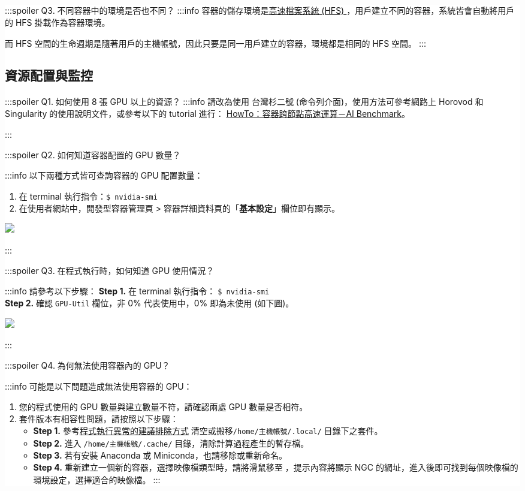 
:::spoiler Q3. 不同容器中的環境是否也不同？
:::info
容器的儲存環境是[<ins>高速檔案系統 (HFS) </ins>](https://www.twcc.ai/doc?page=hfs)，用戶建立不同的容器，系統皆會自動將用戶的 HFS 掛載作為容器環境。

而 HFS 空間的生命週期是隨著用戶的主機帳號，因此只要是同一用戶建立的容器，環境都是相同的 HFS 空間。
:::


## 資源配置與監控

:::spoiler Q1. 如何使用 8 張 GPU 以上的資源？ 
:::info
請改為使用 台灣杉二號 (命令列介面)，使用方法可參考網路上 Horovod 和 Singularity 的使用說明文件，或參考以下的 tutorial 進行： [<ins>HowTo：容器跨節點高速運算－AI Benchmark</ins>](https://man.twcc.ai/@twccdocs/howto-twnia2-run-parallel-job-container-zh#HowTo%EF%BC%9A%E5%AE%B9%E5%99%A8%E8%B7%A8%E7%AF%80%E9%BB%9E%E9%AB%98%E9%80%9F%E9%81%8B%E7%AE%97%EF%BC%8DAI-Benchmark)。

:::


:::spoiler Q2. 如何知道容器配置的 GPU 數量？ 

:::info
以下兩種方式皆可查詢容器的 GPU 配置數量：
1. 在 terminal 執行指令：`$ nvidia-smi`  
2. 在使用者網站中，開發型容器管理頁 > 容器詳細資料頁的「**基本設定**」欄位即有顯示。

![](https://cos.twcc.ai/SYS-MANUAL/uploads/upload_03f616bd18d162c3dfb11da5e39a3530.png)

:::

:::spoiler Q3. 在程式執行時，如何知道 GPU 使用情況？ 

:::info
請參考以下步驟：
**Step 1.** 在 terminal 執行指令： `$ nvidia-smi`  
**Step 2.** 確認 `GPU-Util` 欄位，非 0% 代表使用中，0% 即為未使用 (如下圖)。

![](https://cos.twcc.ai/SYS-MANUAL/uploads/upload_dbfac86546357537571cb99c4cceb37d.png)


:::

:::spoiler Q4. 為何無法使用容器內的 GPU？ 

:::info
可能是以下問題造成無法使用容器的 GPU：

1. 您的程式使用的 GPU 數量與建立數量不符，請確認兩處 GPU 數量是否相符。
2. 套件版本有相容性問題，請按照以下步驟：
   - **Step 1.** 參考[<ins>程式執行異常的建議排除方式</ins>](https://man.twcc.ai/@twccdocs/ccs-intactv-howto-zh#%E7%A8%8B%E5%BC%8F%E5%9F%B7%E8%A1%8C%E7%95%B0%E5%B8%B8%E7%9A%84%E5%BB%BA%E8%AD%B0%E6%8E%92%E9%99%A4%E6%96%B9%E5%BC%8F) 清空或搬移`/home/主機帳號/.local/` 目錄下之套件。  
   - **Step 2.** 進入 `/home/主機帳號/.cache/` 目錄，清除計算過程產生的暫存檔。  
   - **Step 3.** 若有安裝 Anaconda 或 Miniconda，也請移除或重新命名。  
   - **Step 4.** 重新建立一個新的容器，選擇映像檔類型時，請將滑鼠移至 <i class="fa fa-info-circle" aria-hidden="true"></i> ，提示內容將顯示 NGC 的網址，進入後即可找到每個映像檔的環境設定，選擇適合的映像檔。
:::
